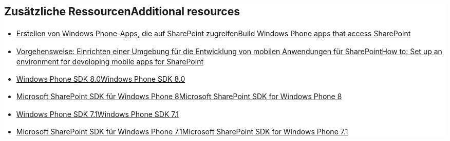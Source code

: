     
    

## <a name="additional-resources"></a><span data-ttu-id="2da65-202">Zusätzliche Ressourcen</span><span class="sxs-lookup"><span data-stu-id="2da65-202">Additional resources</span></span>
<span data-ttu-id="2da65-203"><a name="SP15Createwinphoneapp_addlresources"> </a></span><span class="sxs-lookup"><span data-stu-id="2da65-203"></span></span>


-  [<span data-ttu-id="2da65-204">Erstellen von Windows Phone-Apps, die auf SharePoint zugreifen</span><span class="sxs-lookup"><span data-stu-id="2da65-204">Build Windows Phone apps that access SharePoint</span></span>](build-windows-phone-apps-that-access-sharepoint.md)
    
  
-  [<span data-ttu-id="2da65-205">Vorgehensweise: Einrichten einer Umgebung für die Entwicklung von mobilen Anwendungen für SharePoint</span><span class="sxs-lookup"><span data-stu-id="2da65-205">How to: Set up an environment for developing mobile apps for SharePoint</span></span>](how-to-set-up-an-environment-for-developing-mobile-apps-for-sharepoint.md)
    
  
-  [<span data-ttu-id="2da65-206">Windows Phone SDK 8.0</span><span class="sxs-lookup"><span data-stu-id="2da65-206">Windows Phone SDK 8.0</span></span>](http://www.microsoft.com/en-us/download/details.aspx?id=35471)
    
  
-  [<span data-ttu-id="2da65-207">Microsoft SharePoint SDK für Windows Phone 8</span><span class="sxs-lookup"><span data-stu-id="2da65-207">Microsoft SharePoint SDK for Windows Phone 8</span></span>](http://www.microsoft.com/en-us/download/details.aspx?id=36818)
    
  
-  [<span data-ttu-id="2da65-208">Windows Phone SDK 7.1</span><span class="sxs-lookup"><span data-stu-id="2da65-208">Windows Phone SDK 7.1</span></span>](http://www.microsoft.com/en-us/download/details.aspx?id=27570)
    
  
-  [<span data-ttu-id="2da65-209">Microsoft SharePoint SDK für Windows Phone 7.1</span><span class="sxs-lookup"><span data-stu-id="2da65-209">Microsoft SharePoint SDK for Windows Phone 7.1</span></span>](http://www.microsoft.com/en-us/download/details.aspx?id=30476)
    
  

